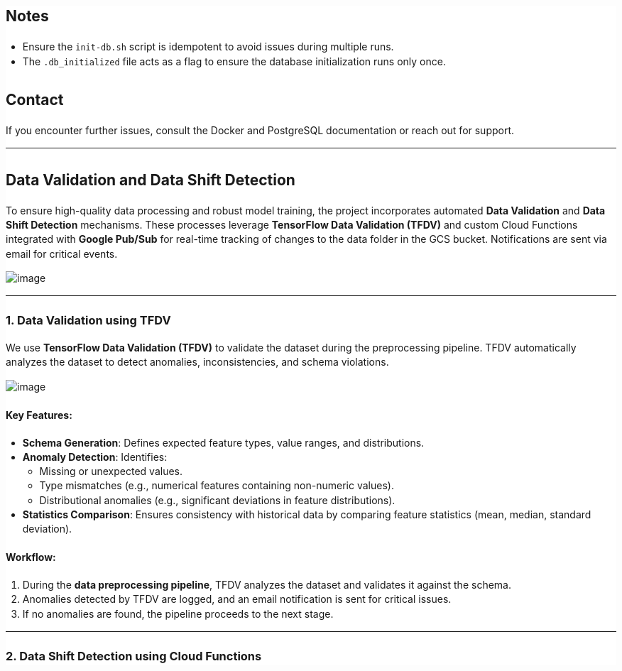 ## Notes
- Ensure the `init-db.sh` script is idempotent to avoid issues during multiple runs.
- The `.db_initialized` file acts as a flag to ensure the database initialization runs only once.

## Contact
If you encounter further issues, consult the Docker and PostgreSQL documentation or reach out for support.

---

## Data Validation and Data Shift Detection

To ensure high-quality data processing and robust model training, the project incorporates automated **Data Validation** and **Data Shift Detection** mechanisms. These processes leverage **TensorFlow Data Validation (TFDV)** and custom Cloud Functions integrated with **Google Pub/Sub** for real-time tracking of changes to the data folder in the GCS bucket. Notifications are sent via email for critical events.

![image](https://github.com/user-attachments/assets/a4199b64-e6be-4a0c-876c-fed11986d7ba)


---

### 1. Data Validation using TFDV

We use **TensorFlow Data Validation (TFDV)** to validate the dataset during the preprocessing pipeline. TFDV automatically analyzes the dataset to detect anomalies, inconsistencies, and schema violations.

![image](https://github.com/user-attachments/assets/02c56254-e950-463e-b864-cb456579453e)


#### Key Features:
- **Schema Generation**: Defines expected feature types, value ranges, and distributions.
- **Anomaly Detection**: Identifies:
  - Missing or unexpected values.
  - Type mismatches (e.g., numerical features containing non-numeric values).
  - Distributional anomalies (e.g., significant deviations in feature distributions).
- **Statistics Comparison**: Ensures consistency with historical data by comparing feature statistics (mean, median, standard deviation).

#### Workflow:
1. During the **data preprocessing pipeline**, TFDV analyzes the dataset and validates it against the schema.
2. Anomalies detected by TFDV are logged, and an email notification is sent for critical issues.
3. If no anomalies are found, the pipeline proceeds to the next stage.

---

### 2. Data Shift Detection using Cloud Functions
